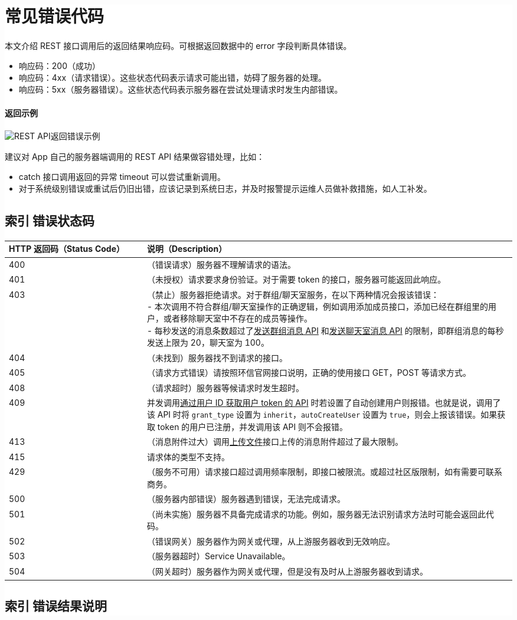 # 常见错误代码

<Toc />

本文介绍 REST 接口调用后的返回结果响应码。可根据返回数据中的 error 字段判断具体错误。

- 响应码：200（成功）
- 响应码：4xx（请求错误）。这些状态代码表示请求可能出错，妨碍了服务器的处理。
- 响应码：5xx（服务器错误）。这些状态代码表示服务器在尝试处理请求时发生内部错误。

#### 返回示例

![REST API返回错误示例](@static/images/server-side/response_icon.jpeg)

建议对 App 自己的服务器端调用的 REST API 结果做容错处理，比如：

- catch 接口调用返回的异常 timeout 可以尝试重新调用。
- 对于系统级别错误或重试后仍旧出错，应该记录到系统日志，并及时报警提示运维人员做补救措施，如人工补发。

## 索引 错误状态码

| HTTP 返回码（Status Code）<div style="width: 220px;"></div> | 说明（Description）                                          |
| :------------------------- | :----------------------------------------------------------- |
| 400                        | （错误请求）服务器不理解请求的语法。                         |
| 401                        | （未授权）请求要求身份验证。对于需要 token 的接口，服务器可能返回此响应。 |
| 403                        | （禁止）服务器拒绝请求。对于群组/聊天室服务，在以下两种情况会报该错误：<br/>- 本次调用不符合群组/聊天室操作的正确逻辑，例如调用添加成员接口，添加已经在群组里的用户，或者移除聊天室中不存在的成员等操作。<br/>- 每秒发送的消息条数超过了[发送群组消息 API](message_group.html) 和[发送聊天室消息 API](message_chatroom.html) 的限制，即群组消息的每秒发送上限为 20，聊天室为 100。 |
| 404                        | （未找到）服务器找不到请求的接口。                           |
| 405                        | （请求方式错误）请按照环信官网接口说明，正确的使用接口 GET，POST 等请求方式。 |
| 408                        | （请求超时）服务器等候请求时发生超时。                       |
| 409                        | 并发调用[通过用户 ID 获取用户 token 的 API](#easemob_user_token.html#通过用户-id-获取用户-token) 时若设置了自动创建用户则报错。也就是说，调用了该 API 时将 `grant_type` 设置为 `inherit`，`autoCreateUser` 设置为 `true`，则会上报该错误。如果获取 token 的用户已注册，并发调用该 API 则不会报错。|
| 413                        | （消息附件过大）调用[上传文件](message_download.html#上传文件)接口上传的消息附件超过了最大限制。  |
| 415                        | 请求体的类型不支持。                                         |
| 429                        | （服务不可用）请求接口超过调用频率限制，即接口被限流。或超过社区版限制，如有需要可联系商务。 |
| 500                        | （服务器内部错误）服务器遇到错误，无法完成请求。             |
| 501                        | （尚未实施）服务器不具备完成请求的功能。例如，服务器无法识别请求方法时可能会返回此代码。 |
| 502                        | （错误网关）服务器作为网关或代理，从上游服务器收到无效响应。 |
| 503                        | （服务器超时）Service Unavailable。                          |
| 504                        | （网关超时）服务器作为网关或代理，但是没有及时从上游服务器收到请求。 |

## 索引 错误结果说明
